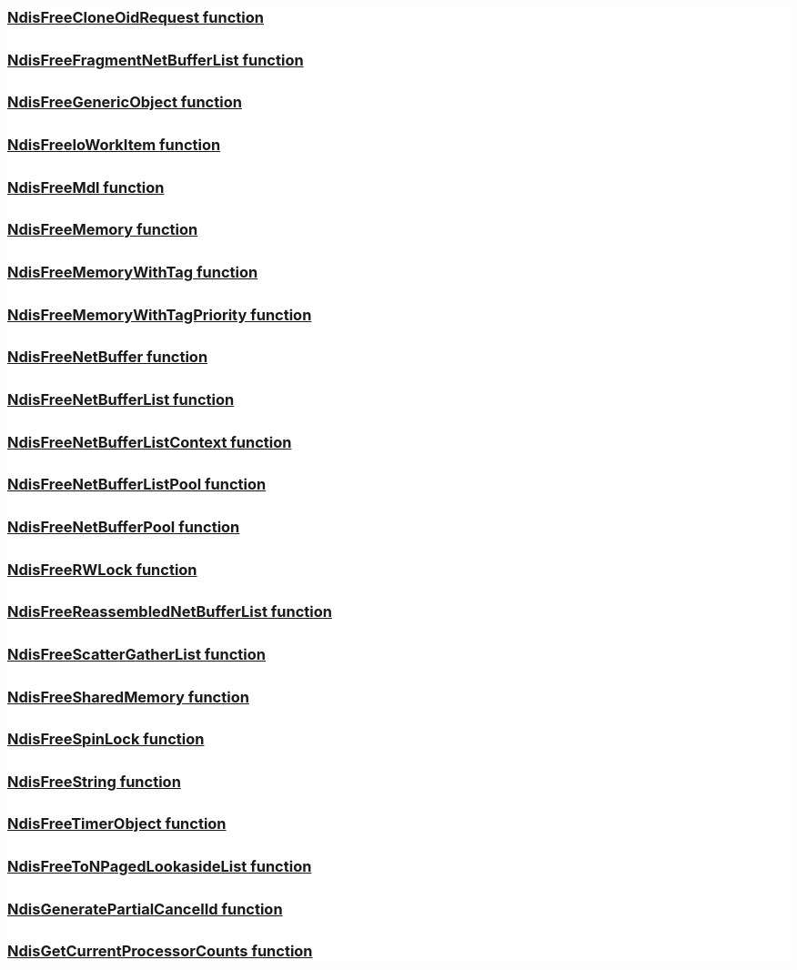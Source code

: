 ### [NdisFreeCloneOidRequest function](content\ndis\nf-ndis-ndisfreecloneoidrequest.md)
### [NdisFreeFragmentNetBufferList function](content\ndis\nf-ndis-ndisfreefragmentnetbufferlist.md)
### [NdisFreeGenericObject function](content\ndis\nf-ndis-ndisfreegenericobject.md)
### [NdisFreeIoWorkItem function](content\ndis\nf-ndis-ndisfreeioworkitem.md)
### [NdisFreeMdl function](content\ndis\nf-ndis-ndisfreemdl.md)
### [NdisFreeMemory function](content\ndis\nf-ndis-ndisfreememory.md)
### [NdisFreeMemoryWithTag function](content\ndis\nf-ndis-ndisfreememorywithtag.md)
### [NdisFreeMemoryWithTagPriority function](content\ndis\nf-ndis-ndisfreememorywithtagpriority.md)
### [NdisFreeNetBuffer function](content\ndis\nf-ndis-ndisfreenetbuffer.md)
### [NdisFreeNetBufferList function](content\ndis\nf-ndis-ndisfreenetbufferlist.md)
### [NdisFreeNetBufferListContext function](content\ndis\nf-ndis-ndisfreenetbufferlistcontext.md)
### [NdisFreeNetBufferListPool function](content\ndis\nf-ndis-ndisfreenetbufferlistpool.md)
### [NdisFreeNetBufferPool function](content\ndis\nf-ndis-ndisfreenetbufferpool.md)
### [NdisFreeRWLock function](content\ndis\nf-ndis-ndisfreerwlock.md)
### [NdisFreeReassembledNetBufferList function](content\ndis\nf-ndis-ndisfreereassemblednetbufferlist.md)
### [NdisFreeScatterGatherList function](content\ndis\nf-ndis-ndisfreescattergatherlist.md)
### [NdisFreeSharedMemory function](content\ndis\nf-ndis-ndisfreesharedmemory.md)
### [NdisFreeSpinLock function](content\ndis\nf-ndis-ndisfreespinlock.md)
### [NdisFreeString function](content\ndis\nf-ndis-ndisfreestring.md)
### [NdisFreeTimerObject function](content\ndis\nf-ndis-ndisfreetimerobject.md)
### [NdisFreeToNPagedLookasideList function](content\ndis\nf-ndis-ndisfreetonpagedlookasidelist.md)
### [NdisGeneratePartialCancelId function](content\ndis\nf-ndis-ndisgeneratepartialcancelid.md)
### [NdisGetCurrentProcessorCounts function](content\ndis\nf-ndis-ndisgetcurrentprocessorcounts.md)